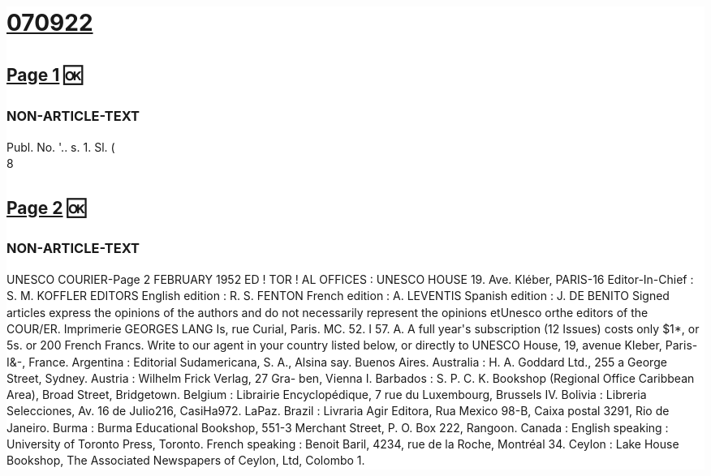 # [070922](https://demo.humlab.umu.se/courier/070922engo.pdf)
## [Page 1](https://demo.humlab.umu.se/courier/070922engo.pdf#page=1) 🆗
### NON-ARTICLE-TEXT
Publ. No. '.. s. 1. Sl. (\
8
## [Page 2](https://demo.humlab.umu.se/courier/070922engo.pdf#page=2) 🆗
### NON-ARTICLE-TEXT
UNESCO COURIER-Page 2 FEBRUARY 1952
ED ! TOR ! AL OFFICES :
UNESCO HOUSE
19. Ave. Kléber, PARIS-16
Editor-In-Chief : S. M. KOFFLER
EDITORS
English edition : R. S. FENTON
French edition : A. LEVENTIS
Spanish edition : J. DE BENITO
Signed articles express the opinions of the
authors and do not necessarily represent the
opinions etUnesco orthe editors of the COUR/ER.
Imprimerie GEORGES LANG
Is, rue Curial, Paris.
MC. 52. I 57. A.
A full year's subscription (12 Issues)
costs only $1*, or 5s. or 200 French
Francs.
Write to our agent in your country
listed below, or directly to UNESCO
House, 19, avenue KIeber, Paris-I&-,
France.
Argentina : Editorial Sudamericana,
S. A., Alsina say. Buenos Aires.
Australia : H. A. Goddard Ltd., 255 a
George Street, Sydney.
Austria : Wilhelm Frick Verlag, 27 Gra-
ben, Vienna I.
Barbados : S. P. C. K. Bookshop (Regional
Office Caribbean Area), Broad Street,
Bridgetown.
Belgium : Librairie Encyclopédique, 7
rue du Luxembourg, Brussels IV.
Bolivia : Libreria Selecciones, Av. 16 de
JuIio216, CasiHa972. LaPaz.
Brazil : Livraria Agir Editora, Rua
Mexico 98-B, Caixa postal 3291, Rio
de Janeiro.
Burma : Burma Educational Bookshop,
551-3 Merchant Street, P. O. Box 222,
Rangoon.
Canada : English speaking : University
of Toronto Press, Toronto. French
speaking : Benoit Baril, 4234, rue de
la Roche, Montréal 34.
Ceylon : Lake House Bookshop, The
Associated Newspapers of Ceylon,
Ltd, Colombo 1.